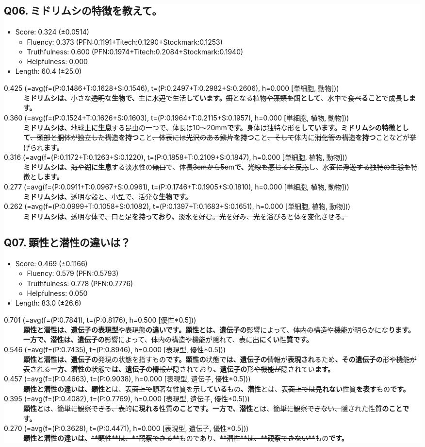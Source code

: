 ## <a name="Q06"></a>Q06. ミドリムシの特徴を教えて。

- Score: 0.324 (±0.0514)
  - Fluency: 0.373 (PFN:0.1191+Titech:0.1290+Stockmark:0.1253)
  - Truthfulness: 0.600 (PFN:0.1974+Titech:0.2084+Stockmark:0.1940)
  - Helpfulness: 0.000
- Length: 60.4 (±25.0)

<dl>
<dt>0.425 (=avg(f=(P:0.1486+T:0.1628+S:0.1546), t=(P:0.2497+T:0.2982+S:0.2606), h=0.000 [単細胞, 動物]))</dt>
<dd><b>ミドリムシは、</b>小さな<s>透明</s>な<b>生物で、</b>主に水<s>辺</s>で生活<b>しています。</b><s>餌</s>となる植物<s>や藻類を</s>餌<b>として</b>、水中で<s>食べ</s><b>ること</b>で成長<b>します。</b></dd>
<dt>0.360 (=avg(f=(P:0.1524+T:0.1626+S:0.1603), t=(P:0.1964+T:0.2115+S:0.1957), h=0.000 [単細胞, 植物, 動物]))</dt>
<dd><b>ミドリムシは、</b>地球上<b>に生息</b>する<s>昆虫</s>の一つで、体長は<s>10〜20</s>mm<b>です。</b><s>身体は独特な形</s>を<b>しています。ミドリムシの特徴として</b><s>、頭部と胴体が独立した構造</s><b>を持つ</b>こと<s>、体表には光沢のある鱗片</s><b>を持つ</b>こと<s>、そして</s>体内に<s>消化管の構造</s><b>を持つ</b>ことなどが<s>挙げ</s>られ<b>ます。</b></dd>
<dt>0.316 (=avg(f=(P:0.1172+T:0.1263+S:0.1220), t=(P:0.1858+T:0.2109+S:0.1847), h=0.000 [単細胞, 植物, 動物]))</dt>
<dd><b>ミドリムシは、</b><s>海や湖</s><b>に生息</b>する淡水性の<s>無口</s>で、体長<s>3cmから5c</s>m<b>で、光</b><s>線を感じると反応</s>し、水<s>面に浮遊する独特の生態を</s>特徴と<b>します。</b></dd>
<dt>0.277 (=avg(f=(P:0.0911+T:0.0967+S:0.0961), t=(P:0.1746+T:0.1905+S:0.1810), h=0.000 [単細胞, 植物, 動物]))</dt>
<dd><b>ミドリムシは、</b><s>透明な殻と、小型で、活発</s>な<b>生物です。</b></dd>
<dt>0.262 (=avg(f=(P:0.0999+T:0.1058+S:0.1082), t=(P:0.1397+T:0.1683+S:0.1651), h=0.000 [単細胞, 植物, 動物]))</dt>
<dd><b>ミドリムシは、</b><s>透明な体で、口と足</s><b>を持っており、</b>淡水<s>を好む。光を好み、光を浴びると体を変化</s>させる<s>。</s></dd>
</dl>

## <a name="Q07"></a>Q07. 顕性と潜性の違いは？

- Score: 0.469 (±0.1166)
  - Fluency: 0.579 (PFN:0.5793)
  - Truthfulness: 0.778 (PFN:0.7776)
  - Helpfulness: 0.050
- Length: 83.0 (±26.6)

<dl>
<dt>0.701 (=avg(f=(P:0.7841), t=(P:0.8176), h=0.500 [優性*0.5]))</dt>
<dd><b>顕性と潜性は、遺伝子の表現型</b><s>や表現態</s><b>の違いです。顕性とは、遺伝子の</b>影響によって、<s>体内の構造や機能</s>が明らかにな<b>ります。一方で、潜性は、遺伝子の</b>影響によって、<s>体内の構造や機能</s>が隠れて、表に出<b>にくい</b>性<b>質です。</b></dd>
<dt>0.546 (=avg(f=(P:0.7435), t=(P:0.8946), h=0.000 [表現型, 優性*0.5]))</dt>
<dd><b>顕性と潜性は、遺伝子の</b>発現の状態を指すもの<b>です。顕性の</b>状態で<b>は、遺伝子の</b><s>情報</s>が<b>表現され</b>るため<b>、その遺伝子の</b>形<s>や機能が表</s>される<b>一方、潜性の</b>状態で<b>は、遺伝子の</b><s>情報が</s>隠されており<b>、遺伝子の</b>形<s>や機能が</s>隠されてい<b>ます。</b></dd>
<dt>0.457 (=avg(f=(P:0.4663), t=(P:0.9038), h=0.000 [表現型, 遺伝子, 優性*0.5]))</dt>
<dd><b>顕性と潜性の違いは、顕性と</b>は、表<s>面上で</s>顕著な性質を示し<b>ている</b>もの<b>、潜性</b>とは、表<s>面上では見</s><b>れない</b>性質<b>を表す</b>もの<b>です。</b></dd>
<dt>0.395 (=avg(f=(P:0.4082), t=(P:0.7769), h=0.000 [表現型, 遺伝子, 優性*0.5]))</dt>
<dd><b>顕性と</b>は、<s>簡単に観察できる、表</s>的<b>に現れる</b>性質<b>のことです。一方で、潜性</b>とは、<s>簡単に観察できない、</s>隠された性質<b>のことです。</b></dd>
<dt>0.270 (=avg(f=(P:0.3628), t=(P:0.4471), h=0.000 [表現型, 遺伝子, 優性*0.5]))</dt>
<dd><b>顕性と潜性の違いは、</b><s>&#42;&#42;顕性&#42;&#42;は、&#42;&#42;観察できる&#42;&#42;</s>ものであり、<s>&#42;&#42;潜性&#42;&#42;は、&#42;&#42;観察できない&#42;&#42;</s>もの<b>です。</b></dd>
</dl>
